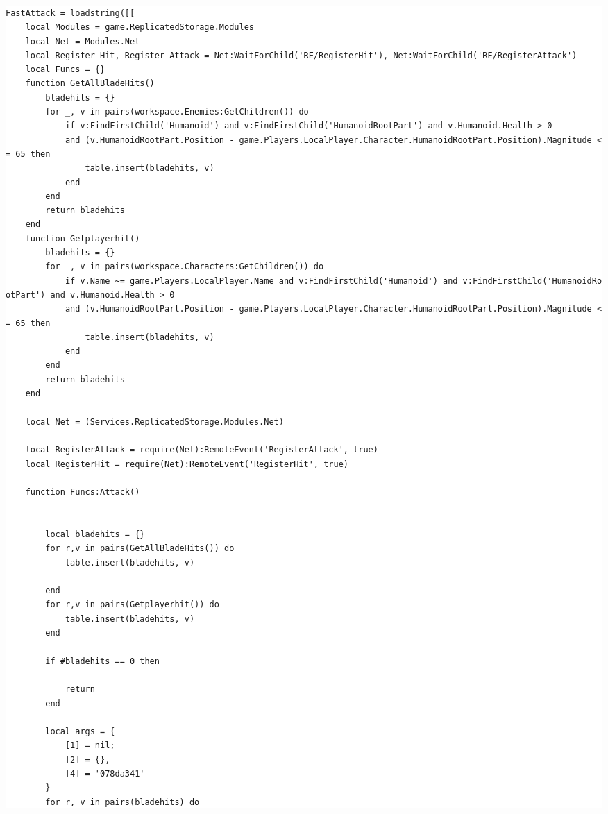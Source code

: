     FastAttack = loadstring([[
        local Modules = game.ReplicatedStorage.Modules
        local Net = Modules.Net
        local Register_Hit, Register_Attack = Net:WaitForChild('RE/RegisterHit'), Net:WaitForChild('RE/RegisterAttack')
        local Funcs = {}
        function GetAllBladeHits()
            bladehits = {}
            for _, v in pairs(workspace.Enemies:GetChildren()) do
                if v:FindFirstChild('Humanoid') and v:FindFirstChild('HumanoidRootPart') and v.Humanoid.Health > 0 
                and (v.HumanoidRootPart.Position - game.Players.LocalPlayer.Character.HumanoidRootPart.Position).Magnitude <= 65 then
                    table.insert(bladehits, v)
                end
            end
            return bladehits
        end
        function Getplayerhit()
            bladehits = {}
            for _, v in pairs(workspace.Characters:GetChildren()) do
                if v.Name ~= game.Players.LocalPlayer.Name and v:FindFirstChild('Humanoid') and v:FindFirstChild('HumanoidRootPart') and v.Humanoid.Health > 0 
                and (v.HumanoidRootPart.Position - game.Players.LocalPlayer.Character.HumanoidRootPart.Position).Magnitude <= 65 then
                    table.insert(bladehits, v)
                end
            end
            return bladehits
        end

        local Net = (Services.ReplicatedStorage.Modules.Net)

        local RegisterAttack = require(Net):RemoteEvent('RegisterAttack', true)
        local RegisterHit = require(Net):RemoteEvent('RegisterHit', true)

        function Funcs:Attack()
            
            
            local bladehits = {}
            for r,v in pairs(GetAllBladeHits()) do
                table.insert(bladehits, v)
        
            end
            for r,v in pairs(Getplayerhit()) do
                table.insert(bladehits, v)
            end
            
            if #bladehits == 0 then
                
                return
            end
            
            local args = {
                [1] = nil;
                [2] = {},
                [4] = '078da341'
            }
            for r, v in pairs(bladehits) do
                